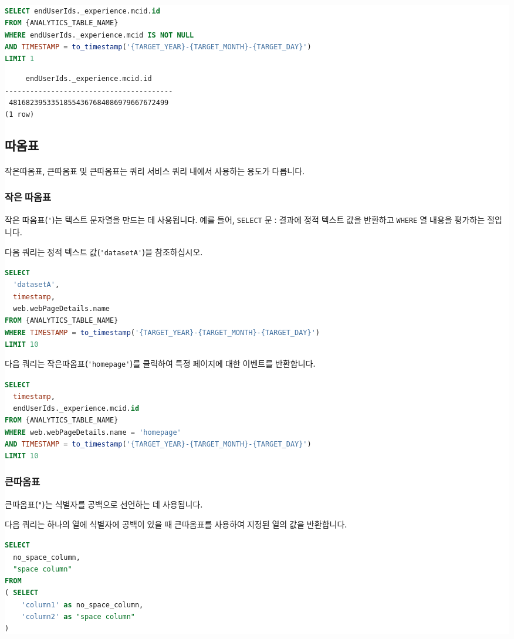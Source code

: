 ```sql
SELECT endUserIds._experience.mcid.id
FROM {ANALYTICS_TABLE_NAME}
WHERE endUserIds._experience.mcid IS NOT NULL
AND TIMESTAMP = to_timestamp('{TARGET_YEAR}-{TARGET_MONTH}-{TARGET_DAY}')
LIMIT 1
```

```console
     endUserIds._experience.mcid.id 
----------------------------------------
 48168239533518554367684086979667672499
(1 row)
```

## 따옴표

작은따옴표, 큰따옴표 및 큰따옴표는 쿼리 서비스 쿼리 내에서 사용하는 용도가 다릅니다.

### 작은 따옴표

작은 따옴표(`'`)는 텍스트 문자열을 만드는 데 사용됩니다. 예를 들어, `SELECT` 문 : 결과에 정적 텍스트 값을 반환하고 `WHERE` 열 내용을 평가하는 절입니다.

다음 쿼리는 정적 텍스트 값(`'datasetA'`)을 참조하십시오.

```sql
SELECT 
  'datasetA',
  timestamp,
  web.webPageDetails.name
FROM {ANALYTICS_TABLE_NAME}
WHERE TIMESTAMP = to_timestamp('{TARGET_YEAR}-{TARGET_MONTH}-{TARGET_DAY}')
LIMIT 10
```

다음 쿼리는 작은따옴표(`'homepage'`)를 클릭하여 특정 페이지에 대한 이벤트를 반환합니다.

```sql
SELECT 
  timestamp,
  endUserIds._experience.mcid.id
FROM {ANALYTICS_TABLE_NAME}
WHERE web.webPageDetails.name = 'homepage'
AND TIMESTAMP = to_timestamp('{TARGET_YEAR}-{TARGET_MONTH}-{TARGET_DAY}')
LIMIT 10
```

### 큰따옴표

큰따옴표(`"`)는 식별자를 공백으로 선언하는 데 사용됩니다.

다음 쿼리는 하나의 열에 식별자에 공백이 있을 때 큰따옴표를 사용하여 지정된 열의 값을 반환합니다.

```sql
SELECT
  no_space_column,
  "space column"
FROM
( SELECT 
    'column1' as no_space_column,
    'column2' as "space column"
)
```
